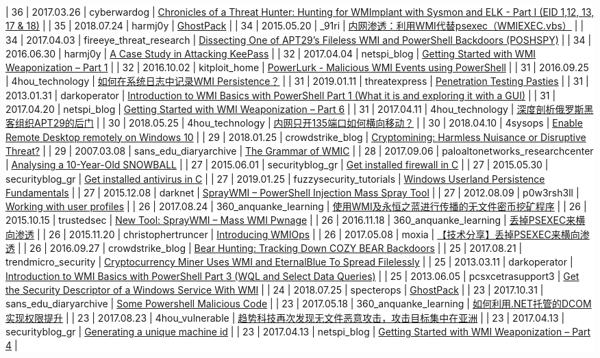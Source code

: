 | 36 | 2017.03.26 | cyberwardog | [Chronicles of a Threat Hunter: Hunting for WMImplant with Sysmon and ELK - Part I (EID 1,12, 13, 17 & 18)](https://cyberwardog.blogspot.com/2017/03/chronicles-of-threat-hunter-hunting-for_26.html) |
| 35 | 2018.07.24 | harmj0y | [GhostPack](http://www.harmj0y.net/blog/redteaming/ghostpack/) |
| 34 | 2015.05.20 | _91ri | [内网渗透：利用WMI代替psexec（WMIEXEC.vbs）](http://www.91ri.org/12908.html) |
| 34 | 2017.04.03 | fireeye_threat_research | [Dissecting One of APT29’s Fileless WMI and PowerShell Backdoors (POSHSPY)](https://www.fireeye.com/blog/threat-research/2017/03/dissecting_one_ofap.html) |
| 34 | 2016.06.30 | harmj0y | [A Case Study in Attacking KeePass](http://www.harmj0y.net/blog/redteaming/a-case-study-in-attacking-keepass/) |
| 32 | 2017.04.04 | netspi_blog | [Getting Started with WMI Weaponization – Part 1](https://blog.netspi.com/getting-started-wmi-weaponization-part-1/) |
| 32 | 2016.10.02 | kitploit_home | [PowerLurk -  Malicious WMI Events using PowerShell](https://www.kitploit.com/2016/10/powerlurk-malicious-wmi-events-using.html) |
| 31 | 2016.09.25 | 4hou_technology | [如何在系统日志中记录WMI Persistence？](http://www.4hou.com/technology/1860.html) |
| 31 | 2019.01.11 | threatexpress | [Penetration Testing Pasties](http://threatexpress.com/2019/01/penetration-testing-pasties/) |
| 31 | 2013.01.31 | darkoperator | [Introduction to WMI Basics with PowerShell Part 1 (What it is and exploring it with a GUI)](https://www.darkoperator.com/blog/2013/1/31/introduction-to-wmi-basics-with-powershell-part-1-what-it-is.html) |
| 31 | 2017.04.20 | netspi_blog | [Getting Started with WMI Weaponization – Part 6](https://blog.netspi.com/getting-started-wmi-weaponization-part-6/) |
| 31 | 2017.04.11 | 4hou_technology | [深度剖析俄罗斯黑客组织APT29的后门](http://www.4hou.com/technology/4189.html) |
| 30 | 2018.05.25 | 4hou_technology | [内网只开135端口如何横向移动？](http://www.4hou.com/technology/11794.html) |
| 30 | 2018.04.10 | 4sysops | [Enable Remote Desktop remotely on Windows 10](https://4sysops.com/archives/enable-remote-desktop-remotely-on-windows-10/) |
| 29 | 2018.01.25 | crowdstrike_blog | [Cryptomining: Harmless Nuisance or Disruptive Threat?](https://www.crowdstrike.com/blog/cryptomining-harmless-nuisance-disruptive-threat/) |
| 29 | 2007.03.08 | sans_edu_diaryarchive | [The Grammar of WMIC](https://isc.sans.edu/forums/diary/The+Grammar+of+WMIC/2376/) |
| 28 | 2017.09.06 | paloaltonetworks_researchcenter | [Analysing a 10-Year-Old SNOWBALL](https://researchcenter.paloaltonetworks.com/2017/09/unit42-analysing-10-year-old-snowball/) |
| 27 | 2015.06.01 | securityblog_gr | [Get installed firewall in C](http://securityblog.gr/2703/get-installed-firewall-in-c/) |
| 27 | 2015.05.30 | securityblog_gr | [Get installed antivirus in C](http://securityblog.gr/2695/get-installed-antivirus-in-c/) |
| 27 | 2019.01.25 | fuzzysecurity_tutorials | [Windows Userland Persistence Fundamentals](http://fuzzysecurity.com/tutorials/19.html) |
| 27 | 2015.12.08 | darknet | [SprayWMI – PowerShell Injection Mass Spray Tool](https://www.darknet.org.uk/2015/12/spraywmi-powershell-injection-mass-spray-tool/) |
| 27 | 2012.08.09 | p0w3rsh3ll | [Working with user profiles](https://p0w3rsh3ll.wordpress.com/2012/08/09/working-with-user-profiles/) |
| 26 | 2017.08.24 | 360_anquanke_learning | [使用WMI及永恒之蓝进行传播的无文件密币挖矿程序](https://www.anquanke.com/post/id/86687/) |
| 26 | 2015.10.15 | trustedsec | [New Tool: SprayWMI – Mass WMI Pwnage](https://www.trustedsec.com/2015/10/new-tool-spraywmi-mass-wmi-pwnage/) |
| 26 | 2016.11.18 | 360_anquanke_learning | [丢掉PSEXEC来横向渗透](https://www.anquanke.com/post/id/84938/) |
| 26 | 2015.11.20 | christophertruncer | [Introducing WMIOps](https://www.christophertruncer.com/introducing-wmi-ops/) |
| 26 | 2017.05.08 | moxia | [【技术分享】丢掉PSEXEC来横向渗透](http://www.moxia.org/Blog.php/index.php/archives/184) |
| 26 | 2016.09.27 | crowdstrike_blog | [Bear Hunting: Tracking Down COZY BEAR Backdoors](https://www.crowdstrike.com/blog/bear-hunting-tracking-cozybear-backdoors/) |
| 25 | 2017.08.21 | trendmicro_security | [Cryptocurrency Miner Uses WMI and EternalBlue To Spread Filelessly](https://blog.trendmicro.com/trendlabs-security-intelligence/cryptocurrency-miner-uses-wmi-eternalblue-spread-filelessly/) |
| 25 | 2013.03.11 | darkoperator | [Introduction to WMI Basics with PowerShell Part 3 (WQL and Select Data Queries)](https://www.darkoperator.com/blog/2013/3/11/introduction-to-wmi-basics-with-powershell-part-3-wql-and-se.html) |
| 25 | 2013.06.05 | pcsxcetrasupport3 | [Get the Security Descriptor of a Windows Service With WMI](https://pcsxcetrasupport3.wordpress.com/2013/06/05/get-the-security-descriptor-of-a-windows-service-with-wmi/) |
| 24 | 2018.07.25 | specterops | [GhostPack](https://medium.com/p/d835018c5fc4) |
| 23 | 2017.10.31 | sans_edu_diaryarchive | [Some Powershell Malicious Code](https://isc.sans.edu/forums/diary/Some+Powershell+Malicious+Code/22988/) |
| 23 | 2017.05.18 | 360_anquanke_learning | [如何利用.NET托管的DCOM实现权限提升](https://www.anquanke.com/post/id/86115/) |
| 23 | 2017.08.23 | 4hou_vulnerable | [趋势科技再次发现无文件恶意攻击，攻击目标集中在亚洲](http://www.4hou.com/info/news/7367.html) |
| 23 | 2017.04.13 | securityblog_gr | [Generating a unique machine id](http://securityblog.gr/4322/generating-a-unique-machine-id/) |
| 23 | 2017.04.13 | netspi_blog | [Getting Started with WMI Weaponization – Part 4](https://blog.netspi.com/getting-started-wmi-weaponization-part-4/) |